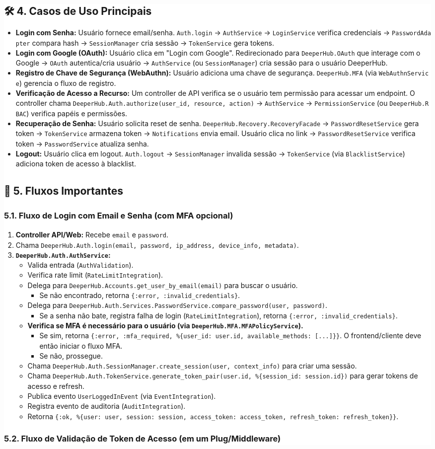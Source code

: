 ## 🛠️ 4. Casos de Uso Principais

*   **Login com Senha:** Usuário fornece email/senha. `Auth.login` -> `AuthService` -> `LoginService` verifica credenciais -> `PasswordAdapter` compara hash -> `SessionManager` cria sessão -> `TokenService` gera tokens.
*   **Login com Google (OAuth):** Usuário clica em \"Login com Google\". Redirecionado para `DeeperHub.OAuth` que interage com o Google -> `OAuth` autentica/cria usuário -> `AuthService` (ou `SessionManager`) cria sessão para o usuário DeeperHub.
*   **Registro de Chave de Segurança (WebAuthn):** Usuário adiciona uma chave de segurança. `DeeperHub.MFA` (via `WebAuthnService`) gerencia o fluxo de registro.
*   **Verificação de Acesso a Recurso:** Um controller de API verifica se o usuário tem permissão para acessar um endpoint. O controller chama `DeeperHub.Auth.authorize(user_id, resource, action)` -> `AuthService` -> `PermissionService` (ou `DeeperHub.RBAC`) verifica papéis e permissões.
*   **Recuperação de Senha:** Usuário solicita reset de senha. `DeeperHub.Recovery.RecoveryFacade` -> `PasswordResetService` gera token -> `TokenService` armazena token -> `Notifications` envia email. Usuário clica no link -> `PasswordResetService` verifica token -> `PasswordService` atualiza senha.
*   **Logout:** Usuário clica em logout. `Auth.logout` -> `SessionManager` invalida sessão -> `TokenService` (via `BlacklistService`) adiciona token de acesso à blacklist.

## 🌊 5. Fluxos Importantes

### 5.1. Fluxo de Login com Email e Senha (com MFA opcional)

1.  **Controller API/Web:** Recebe `email` e `password`.
2.  Chama `DeeperHub.Auth.login(email, password, ip_address, device_info, metadata)`.
3.  **`DeeperHub.Auth.AuthService`:**
    *   Valida entrada (`AuthValidation`).
    *   Verifica rate limit (`RateLimitIntegration`).
    *   Delega para `DeeperHub.Accounts.get_user_by_email(email)` para buscar o usuário.
        *   Se não encontrado, retorna `{:error, :invalid_credentials}`.
    *   Delega para `DeeperHub.Auth.Services.PasswordService.compare_password(user, password)`.
        *   Se a senha não bate, registra falha de login (`RateLimitIntegration`), retorna `{:error, :invalid_credentials}`.
    *   **Verifica se MFA é necessário para o usuário (via `DeeperHub.MFA.MFAPolicyService`).**
        *   Se sim, retorna `{:error, :mfa_required, %{user_id: user.id, available_methods: [...]}}`. O frontend/cliente deve então iniciar o fluxo MFA.
        *   Se não, prossegue.
    *   Chama `DeeperHub.Auth.SessionManager.create_session(user, context_info)` para criar uma sessão.
    *   Chama `DeeperHub.Auth.TokenService.generate_token_pair(user.id, %{session_id: session.id})` para gerar tokens de acesso e refresh.
    *   Publica evento `UserLoggedInEvent` (via `EventIntegration`).
    *   Registra evento de auditoria (`AuditIntegration`).
    *   Retorna `{:ok, %{user: user, session: session, access_token: access_token, refresh_token: refresh_token}}`.

### 5.2. Fluxo de Validação de Token de Acesso (em um Plug/Middleware)
